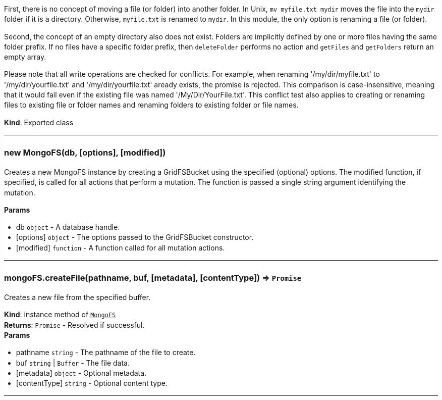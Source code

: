 First, there is no concept of moving a file (or folder) into another folder.
In Unix, `mv myfile.txt mydir` moves the file into the `mydir` folder if it
is a directory. Otherwise, `myfile.txt` is renamed to `mydir`. In this
module, the only option is renaming a file (or folder).

Second, the concept of an empty directory also does not exist. Folders are
implicitly defined by one or more files having the same folder prefix.
If no files have a specific folder prefix, then `deleteFolder` performs
no action and `getFiles` and `getFolders` return an empty array.

Please note that all write operations are checked for conflicts.
For example, when renaming '/my/dir/myfile.txt' to '/my/dir/yourfile.txt'
and '/my/dir/yourfile.txt' aready exists, the promise is rejected.
This comparison is case-insensitive, meaning that it would fail even if
the existing file was named '/My/Dir/YourFile.txt'. This conflict test
also applies to creating or renaming files to existing file or folder
names and renaming folders to existing folder or file names.

**Kind**: Exported class  

* * *

<a name="new_module_mongodb-filesystem--MongoFS_new"></a>

### new MongoFS(db, [options], [modified])
Creates a new MongoFS instance by creating a GridFSBucket using the
specified (optional) options. The modified function, if specified,
is called for all actions that perform a mutation. The function is
passed a single string argument identifying the mutation.

**Params**

- db <code>object</code> - A database handle.
- [options] <code>object</code> - The options passed to the GridFSBucket constructor.
- [modified] <code>function</code> - A function called for all mutation actions.


* * *

<a name="module_mongodb-filesystem--MongoFS+createFile"></a>

### mongoFS.createFile(pathname, buf, [metadata], [contentType]) ⇒ <code>Promise</code>
Creates a new file from the specified buffer.

**Kind**: instance method of [<code>MongoFS</code>](#exp_module_mongodb-filesystem--MongoFS)  
**Returns**: <code>Promise</code> - Resolved if successful.  
**Params**

- pathname <code>string</code> - The pathname of the file to create.
- buf <code>string</code> | <code>Buffer</code> - The file data.
- [metadata] <code>object</code> - Optional metadata.
- [contentType] <code>string</code> - Optional content type.


* * *
